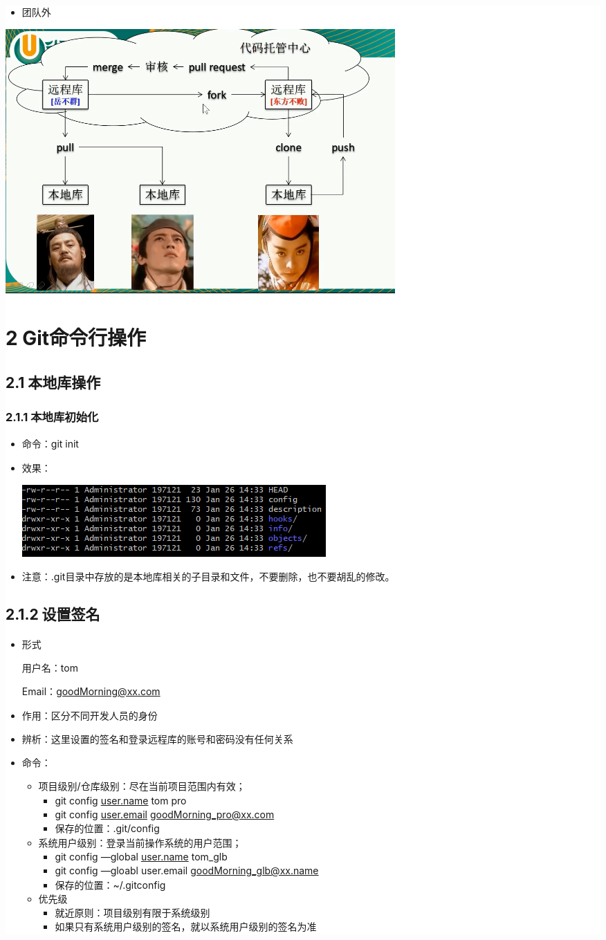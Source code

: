 - 团队外

![Untitled](Git/Untitled%202.png)

# 2 Git命令行操作

## 2.1 本地库操作

### 2.1.1 本地库初始化

- 命令：git init
- 效果：
    
    ![Untitled](Git/Untitled%203.png)
    
- 注意：.git目录中存放的是本地库相关的子目录和文件，不要删除，也不要胡乱的修改。

## 2.1.2 设置签名

- 形式
    
    用户名：tom
    
    Email：goodMorning@xx.com
    
- 作用：区分不同开发人员的身份
- 辨析：这里设置的签名和登录远程库的账号和密码没有任何关系
- 命令：
    - 项目级别/仓库级别：尽在当前项目范围内有效；
        - git config [user.name](http://user.name) tom pro
        - git config [user.email](http://user.name.email) goodMorning_pro@xx.com
        - 保存的位置：.git/config
    - 系统用户级别：登录当前操作系统的用户范围；
        - git config —global [user.name](http://user.name) tom_glb
        - git config —gloabl user.email  goodMorning_glb@xx.name
        - 保存的位置：~/.gitconfig
    - 优先级
        - 就近原则：项目级别有限于系统级别
        - 如果只有系统用户级别的签名，就以系统用户级别的签名为准
